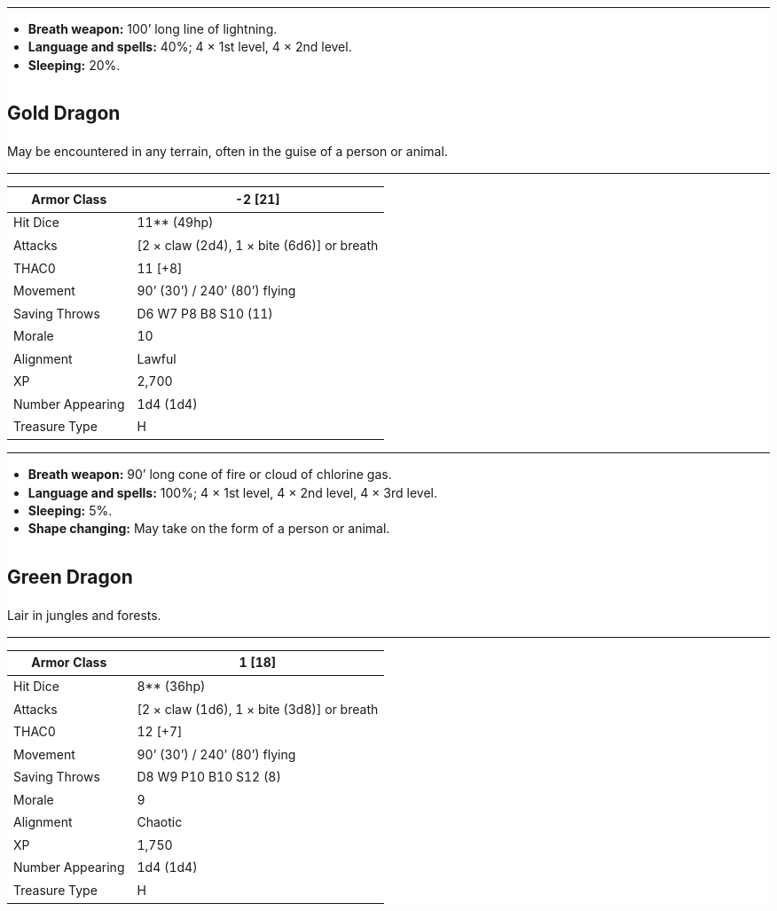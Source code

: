 ------

- **Breath weapon:** 100’ long line of lightning.
- **Language and spells:** 40%; 4 × 1st level, 4 × 2nd level.
- **Sleeping:** 20%.

## Gold Dragon

May be encountered in any terrain, often in the guise of a person or animal.

------

| Armor Class     | -2 [21]                                    |
| ---------------- | ------------------------------------------ |
| Hit Dice         | 11** (49hp)                                |
| Attacks          | [2 × claw (2d4), 1 × bite (6d6)] or breath |
| THAC0            | 11 [+8]                                    |
| Movement         | 90’ (30’) / 240’ (80’) flying              |
| Saving Throws    | D6 W7 P8 B8 S10 (11)                       |
| Morale           | 10                                         |
| Alignment        | Lawful                                     |
| XP               | 2,700                                      |
| Number Appearing | 1d4 (1d4)                                  |
| Treasure Type    | H                                          |

------

- **Breath weapon:** 90’ long cone of fire or cloud of chlorine gas.
- **Language and spells:** 100%; 4 × 1st level, 4 × 2nd level, 4 × 3rd level.
- **Sleeping:** 5%.
- **Shape changing:** May take on the form of a person or animal.

## Green Dragon

Lair in jungles and forests.

------

| Armor Class     | 1 [18]                                     |
| ---------------- | ------------------------------------------ |
| Hit Dice         | 8** (36hp)                                 |
| Attacks          | [2 × claw (1d6), 1 × bite (3d8)] or breath |
| THAC0            | 12 [+7]                                    |
| Movement         | 90’ (30’) / 240’ (80’) flying              |
| Saving Throws    | D8 W9 P10 B10 S12 (8)                      |
| Morale           | 9                                          |
| Alignment        | Chaotic                                    |
| XP               | 1,750                                      |
| Number Appearing | 1d4 (1d4)                                  |
| Treasure Type    | H                                          |
